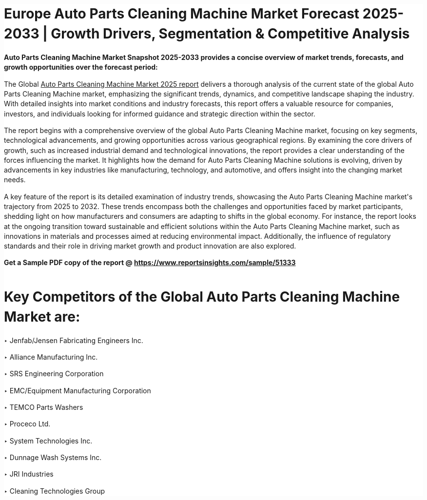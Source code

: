 # Europe Auto Parts Cleaning Machine Market Forecast 2025-2033 | Growth Drivers, Segmentation & Competitive Analysis

<strong>Auto Parts Cleaning Machine Market Snapshot 2025-2033 provides a concise overview of market trends, forecasts, and growth opportunities over the forecast period:</strong>

The Global <a href=https://www.reportsinsights.com/sample/51333>Auto Parts Cleaning Machine Market 2025 report</a> delivers a thorough analysis of the current state of the global Auto Parts Cleaning Machine market, emphasizing the significant trends, dynamics, and competitive landscape shaping the industry. With detailed insights into market conditions and industry forecasts, this report offers a valuable resource for companies, investors, and individuals looking for informed guidance and strategic direction within the sector.

The report begins with a comprehensive overview of the global Auto Parts Cleaning Machine market, focusing on key segments, technological advancements, and growing opportunities across various geographical regions. By examining the core drivers of growth, such as increased industrial demand and technological innovations, the report provides a clear understanding of the forces influencing the market. It highlights how the demand for Auto Parts Cleaning Machine solutions is evolving, driven by advancements in key industries like manufacturing, technology, and automotive, and offers insight into the changing market needs.

A key feature of the report is its detailed examination of industry trends, showcasing the Auto Parts Cleaning Machine market's trajectory from 2025 to 2032. These trends encompass both the challenges and opportunities faced by market participants, shedding light on how manufacturers and consumers are adapting to shifts in the global economy. For instance, the report looks at the ongoing transition toward sustainable and efficient solutions within the Auto Parts Cleaning Machine market, such as innovations in materials and processes aimed at reducing environmental impact. Additionally, the influence of regulatory standards and their role in driving market growth and product innovation are also explored.

<strong>Get a Sample PDF copy of the report @ <a href=https://www.reportsinsights.com/sample/51333>https://www.reportsinsights.com/sample/51333</a></strong>

# <strong>Key Competitors of the Global Auto Parts Cleaning Machine Market are:</strong>

‣ Jenfab/Jensen Fabricating Engineers Inc.

‣ Alliance Manufacturing Inc.

‣ SRS Engineering Corporation

‣ EMC/Equipment Manufacturing Corporation

‣ TEMCO Parts Washers

‣ Proceco Ltd.

‣ System Technologies Inc.

‣ Dunnage Wash Systems Inc.

‣ JRI Industries

‣ Cleaning Technologies Group
